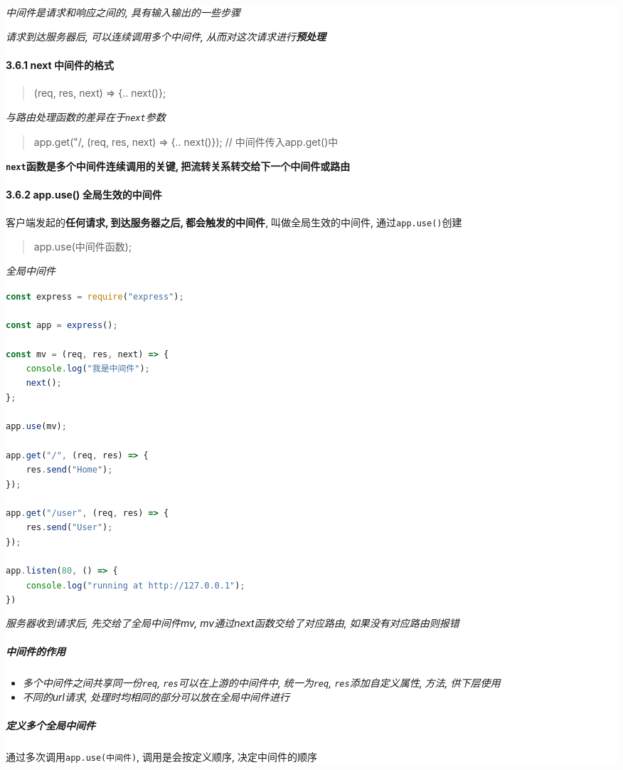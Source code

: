 *中间件是请求和响应之间的, 具有输入输出的一些步骤*

*请求到达服务器后, 可以连续调用多个中间件, 从而对这次请求进行**预处理***

#### 3.6.1 next 中间件的格式

>(req, res, next) => {.. next()};

*与路由处理函数的差异在于`next`参数*

>app.get("/, (req, res, next) => {.. next()}); // 中间件传入app.get()中

**`next`函数是多个中间件连续调用的关键, 把流转关系转交给下一个中间件或路由**

#### 3.6.2 app.use() 全局生效的中间件

客户端发起的**任何请求, 到达服务器之后, 都会触发的中间件**, 叫做全局生效的中间件, 通过`app.use()`创建

> app.use(中间件函数);

*全局中间件*
```js
const express = require("express");

const app = express();

const mv = (req, res, next) => {
    console.log("我是中间件");
    next();
};

app.use(mv);

app.get("/", (req, res) => {
    res.send("Home");
});

app.get("/user", (req, res) => {
    res.send("User");
});

app.listen(80, () => {
    console.log("running at http://127.0.0.1");
})
```

*服务器收到请求后, 先交给了全局中间件mv, mv通过next函数交给了对应路由, 如果没有对应路由则报错*

##### 中间件的作用

* *多个中间件之间共享同一份`req`, `res`可以在上游的中间件中, 统一为`req`, `res`添加自定义属性, 方法, 供下层使用*
* *不同的url请求, 处理时均相同的部分可以放在全局中间件进行*

##### 定义多个全局中间件

通过多次调用`app.use(中间件)`, 调用是会按定义顺序, 决定中间件的顺序
